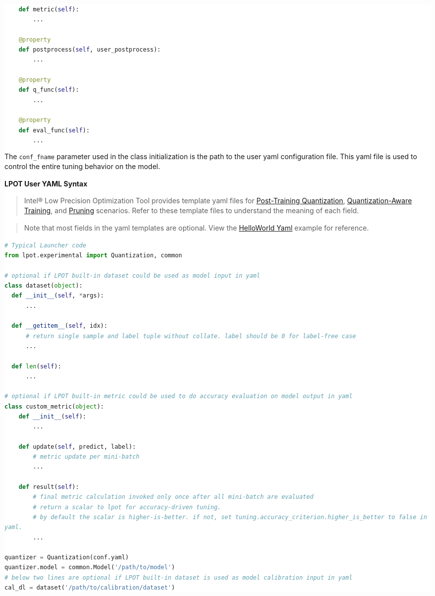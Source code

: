 ```python
    def metric(self):
        ...

    @property
    def postprocess(self, user_postprocess):
        ...

    @property
    def q_func(self):
        ...

    @property
    def eval_func(self):
        ...

```
The `conf_fname` parameter used in the class initialization is the path to the user yaml configuration file. This yaml file is used to control the entire tuning behavior on the model.

**LPOT User YAML Syntax**

> Intel® Low Precision Optimization Tool provides template yaml files for [Post-Training Quantization](../lpot/template/ptq.yaml), [Quantization-Aware Training](../lpot/template/qat.yaml), and [Pruning](../lpot/template/pruning.yaml) scenarios. Refer to these template files to understand the meaning of each field.

> Note that most fields in the yaml templates are optional. View the [HelloWorld Yaml](../examples/helloworld/tf_example2/conf.yaml) example for reference.

```python
# Typical Launcher code
from lpot.experimental import Quantization, common

# optional if LPOT built-in dataset could be used as model input in yaml
class dataset(object):
  def __init__(self, *args):
      ...

  def __getitem__(self, idx):
      # return single sample and label tuple without collate. label should be 0 for label-free case
      ...

  def len(self):
      ...

# optional if LPOT built-in metric could be used to do accuracy evaluation on model output in yaml
class custom_metric(object):
    def __init__(self):
        ...

    def update(self, predict, label):
        # metric update per mini-batch
        ...

    def result(self):
        # final metric calculation invoked only once after all mini-batch are evaluated
        # return a scalar to lpot for accuracy-driven tuning.
        # by default the scalar is higher-is-better. if not, set tuning.accuracy_criterion.higher_is_better to false in yaml.
        ...

quantizer = Quantization(conf.yaml)
quantizer.model = common.Model('/path/to/model')
# below two lines are optional if LPOT built-in dataset is used as model calibration input in yaml
cal_dl = dataset('/path/to/calibration/dataset')
```
